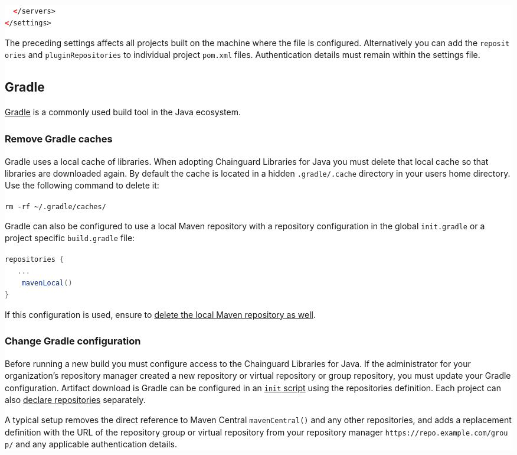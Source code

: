 ```XML
  </servers>
</settings>
```

The preceding settings affects all projects built on the machine where the file
is configured. Alternatively you can add the `repositories` and
`pluginRepositories` to individual project `pom.xml` files. Authentication
details must remain within the settings file.

## Gradle

[Gradle](https://gradle.org/) is a commonly used build tool in the Java
ecosystem.

### Remove Gradle caches

Gradle uses a local cache of libraries. When adopting Chainguard Libraries for
Java you must delete that local cache so that libraries are downloaded again. By
default the cache is located in a hidden `.gradle/.cache` directory in your
users home directory. Use the following command to delete it:

```Shell
rm -rf ~/.gradle/caches/
```

Gradle can also be configured to use a local Maven repository with a repository
configuration in the global `init.gradle` or a project specific `build.gradle`
file:

```Groovy
repositories {
   ...
    mavenLocal()    
}
```

If this configuration is used, ensure to [delete the local Maven repository as
well](#remove-maven-caches). 

### Change Gradle configuration

Before running a new build you must configure access to the Chainguard Libraries
for Java. If the administrator for your organization’s repository manager
created a new repository or virtual repository or group repository, you must
update your Gradle configuration. Artifact download is Gradle can be configured
in an [`init`
script](https://docs.gradle.org/current/userguide/init_scripts.html#sec:using_an_init_script)
using the repositories definition. Each project can also [declare
repositories](https://docs.gradle.org/current/userguide/declaring_repositories_basics.html)
separately.

A typical setup removes the direct reference to Maven Central `mavenCentral()`
and any other repositories, and adds a replacement definition with the URL of the
repository group or virtual repository from your repository manager
`https://repo.example.com/group/` and any applicable authentication details.
